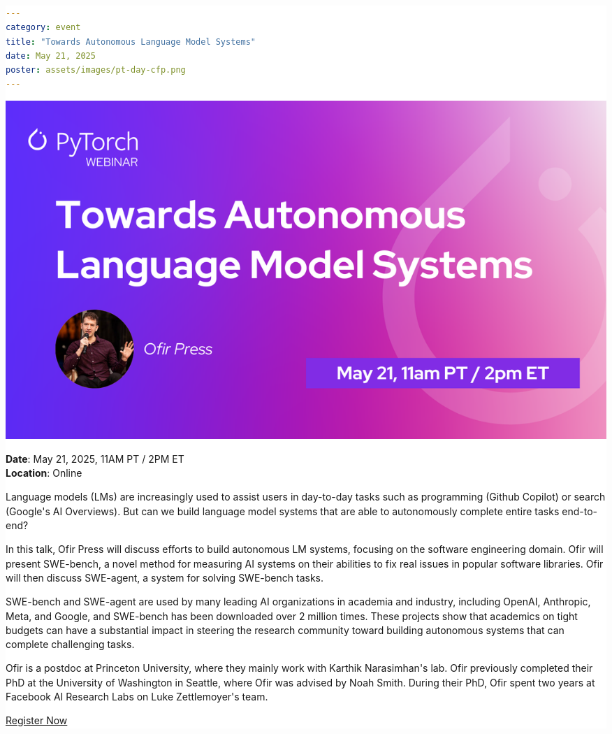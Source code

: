 ```yaml
---
category: event
title: "Towards Autonomous Language Model Systems"
date: May 21, 2025
poster: assets/images/pt-day-cfp.png
---
```


<a href="/autonomous-language-model-systems/">
<img style="width:100%" src="/assets/images/autonomous-language-model-systems.png" alt="Towards Autonomous Language Model Systems">
</a>

**Date**: May 21, 2025, 11AM PT / 2PM ET  
**Location**: Online

Language models (LMs) are increasingly used to assist users in day-to-day tasks such as programming (Github Copilot) or search (Google's AI Overviews). But can we build language model systems that are able to autonomously complete entire tasks end-to-end? 

In this talk, Ofir Press will discuss efforts to build autonomous LM systems, focusing on the software engineering domain. Ofir will present SWE-bench, a novel method for measuring AI systems on their abilities to fix real issues in popular software libraries. Ofir will then discuss SWE-agent, a system for solving SWE-bench tasks. 

SWE-bench and SWE-agent are used by many leading AI organizations in academia and industry, including OpenAI, Anthropic, Meta, and Google, and SWE-bench has been downloaded over 2 million times. These projects show that academics on tight budgets can have a substantial impact in steering the research community toward building autonomous systems that can complete challenging tasks. 

Ofir is a postdoc at Princeton University, where they mainly work with Karthik Narasimhan's lab. Ofir previously completed their PhD at the University of Washington in Seattle, where Ofir was advised by Noah Smith. During their PhD, Ofir spent two years at Facebook AI Research Labs on Luke Zettlemoyer's team.

[Register Now](/autonomous-language-model-systems/)
